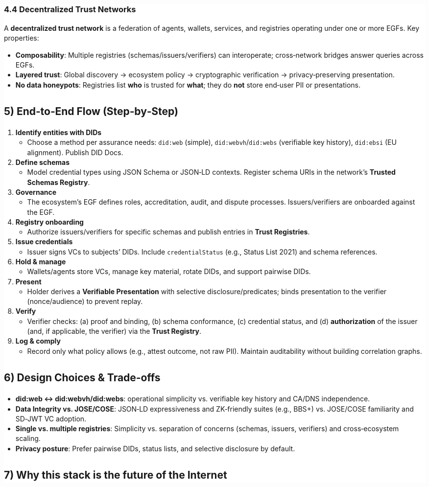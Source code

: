 ### 4.4 Decentralized Trust Networks

A **decentralized trust network** is a federation of agents, wallets, services, and registries operating under one or more EGFs. Key properties:
- **Composability**: Multiple registries (schemas/issuers/verifiers) can interoperate; cross‑network bridges answer queries across EGFs.
- **Layered trust**: Global discovery → ecosystem policy → cryptographic verification → privacy‑preserving presentation.
- **No data honeypots**: Registries list **who** is trusted for **what**; they do **not** store end‑user PII or presentations.

## 5) End‑to‑End Flow (Step‑by‑Step)

1) **Identify entities with DIDs**
   - Choose a method per assurance needs: `did:web` (simple), `did:webvh`/`did:webs` (verifiable key history), `did:ebsi` (EU alignment). Publish DID Docs.
2) **Define schemas**
   - Model credential types using JSON Schema or JSON‑LD contexts. Register schema URIs in the network’s **Trusted Schemas Registry**.
3) **Governance**
   - The ecosystem’s EGF defines roles, accreditation, audit, and dispute processes. Issuers/verifiers are onboarded against the EGF.
4) **Registry onboarding**
   - Authorize issuers/verifiers for specific schemas and publish entries in **Trust Registries**.
5) **Issue credentials**
   - Issuer signs VCs to subjects’ DIDs. Include `credentialStatus` (e.g., Status List 2021) and schema references.
6) **Hold & manage**
   - Wallets/agents store VCs, manage key material, rotate DIDs, and support pairwise DIDs.
7) **Present**
   - Holder derives a **Verifiable Presentation** with selective disclosure/predicates; binds presentation to the verifier (nonce/audience) to prevent replay.
8) **Verify**
   - Verifier checks: (a) proof and binding, (b) schema conformance, (c) credential status, and (d) **authorization** of the issuer (and, if applicable, the verifier) via the **Trust Registry**.
9) **Log & comply**
   - Record only what policy allows (e.g., attest outcome, not raw PII). Maintain auditability without building correlation graphs.

## 6) Design Choices & Trade‑offs

- **did:web ↔ did:webvh/did:webs**: operational simplicity vs. verifiable key history and CA/DNS independence.
- **Data Integrity vs. JOSE/COSE**: JSON‑LD expressiveness and ZK‑friendly suites (e.g., BBS+) vs. JOSE/COSE familiarity and SD‑JWT VC adoption.
- **Single vs. multiple registries**: Simplicity vs. separation of concerns (schemas, issuers, verifiers) and cross‑ecosystem scaling.
- **Privacy posture**: Prefer pairwise DIDs, status lists, and selective disclosure by default.

## 7) Why this stack is the future of the Internet
